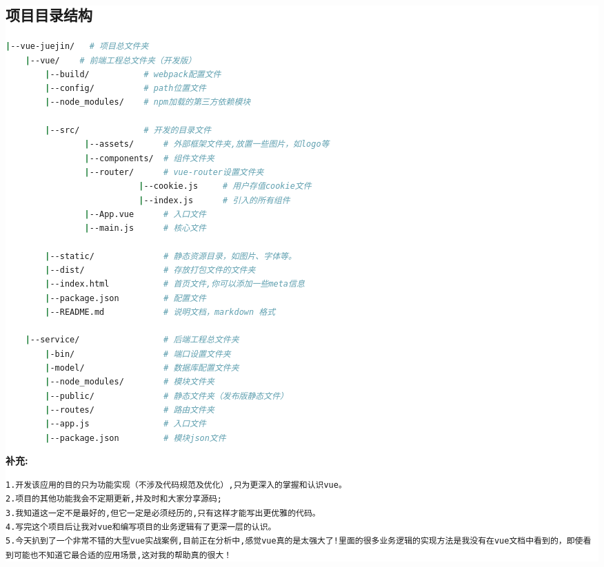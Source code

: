 

## 项目目录结构

```bash
|--vue-juejin/   # 项目总文件夹
	|--vue/	   # 前端工程总文件夹（开发版）
		|--build/  			# webpack配置文件
		|--config/ 			# path位置文件
		|--node_modules/    # npm加载的第三方依赖模块

		|--src/	            # 开发的目录文件
				|--assets/      # 外部框架文件夹,放置一些图片，如logo等
				|--components/  # 组件文件夹
				|--router/      # vue-router设置文件夹
						   |--cookie.js     # 用户存值cookie文件
						   |--index.js      # 引入的所有组件
				|--App.vue      # 入口文件
				|--main.js      # 核心文件

		|--static/      		# 静态资源目录，如图片、字体等。
		|--dist/         		# 存放打包文件的文件夹
		|--index.html		  	# 首页文件,你可以添加一些meta信息
		|--package.json    		# 配置文件
		|--README.md	   		# 说明文档，markdown 格式

	|--service/   				# 后端工程总文件夹
		|-bin/                  # 端口设置文件夹
		|-model/                # 数据库配置文件夹
		|--node_modules/        # 模块文件夹
		|--public/			    # 静态文件夹（发布版静态文件）
		|--routes/			    # 路由文件夹
		|--app.js			    # 入口文件
		|--package.json         # 模块json文件
```


**补充:**

	1.开发该应用的目的只为功能实现（不涉及代码规范及优化）,只为更深入的掌握和认识vue。
	2.项目的其他功能我会不定期更新,并及时和大家分享源码;
	3.我知道这一定不是最好的,但它一定是必须经历的,只有这样才能写出更优雅的代码。
	4.写完这个项目后让我对vue和编写项目的业务逻辑有了更深一层的认识。
	5.今天扒到了一个非常不错的大型vue实战案例,目前正在分析中,感觉vue真的是太强大了!里面的很多业务逻辑的实现方法是我没有在vue文档中看到的，即使看到可能也不知道它最合适的应用场景,这对我的帮助真的很大！

